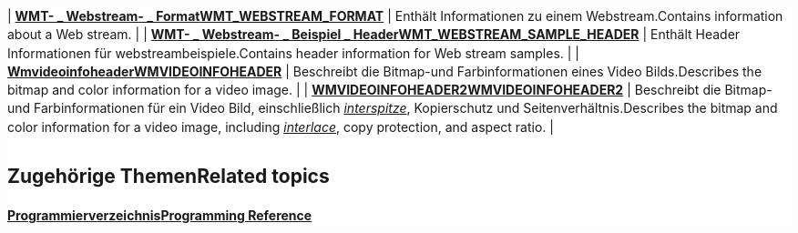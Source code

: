 | [<span data-ttu-id="83a5a-195">**WMT- \_ Webstream- \_ Format**</span><span class="sxs-lookup"><span data-stu-id="83a5a-195">**WMT\_WEBSTREAM\_FORMAT**</span></span>](/previous-versions/windows/desktop/api/Wmsdkidl/ns-wmsdkidl-wmt_webstream_format)                                   | <span data-ttu-id="83a5a-196">Enthält Informationen zu einem Webstream.</span><span class="sxs-lookup"><span data-stu-id="83a5a-196">Contains information about a Web stream.</span></span>                                                                                                                                  |
| [<span data-ttu-id="83a5a-197">**WMT- \_ Webstream- \_ Beispiel \_ Header**</span><span class="sxs-lookup"><span data-stu-id="83a5a-197">**WMT\_WEBSTREAM\_SAMPLE\_HEADER**</span></span>](/previous-versions/windows/desktop/api/Wmsdkidl/ns-wmsdkidl-wmt_webstream_sample_header)                    | <span data-ttu-id="83a5a-198">Enthält Header Informationen für webstreambeispiele.</span><span class="sxs-lookup"><span data-stu-id="83a5a-198">Contains header information for Web stream samples.</span></span>                                                                                                                       |
| [<span data-ttu-id="83a5a-199">**Wmvideoinfoheader**</span><span class="sxs-lookup"><span data-stu-id="83a5a-199">**WMVIDEOINFOHEADER**</span></span>](/previous-versions/windows/desktop/api/wmsdkidl/ns-wmsdkidl-wmvideoinfoheader)                                           | <span data-ttu-id="83a5a-200">Beschreibt die Bitmap-und Farbinformationen eines Video Bilds.</span><span class="sxs-lookup"><span data-stu-id="83a5a-200">Describes the bitmap and color information for a video image.</span></span>                                                                                                             |
| [<span data-ttu-id="83a5a-201">**WMVIDEOINFOHEADER2**</span><span class="sxs-lookup"><span data-stu-id="83a5a-201">**WMVIDEOINFOHEADER2**</span></span>](/previous-versions/windows/desktop/api/wmsdkidl/ns-wmsdkidl-wmvideoinfoheader2)                                         | <span data-ttu-id="83a5a-202">Beschreibt die Bitmap-und Farbinformationen für ein Video Bild, einschließlich [*interspitze*](wmformat-glossary.md), Kopierschutz und Seitenverhältnis.</span><span class="sxs-lookup"><span data-stu-id="83a5a-202">Describes the bitmap and color information for a video image, including [*interlace*](wmformat-glossary.md), copy protection, and aspect ratio.</span></span>       |



 

## <a name="related-topics"></a><span data-ttu-id="83a5a-203">Zugehörige Themen</span><span class="sxs-lookup"><span data-stu-id="83a5a-203">Related topics</span></span>

<dl> <dt>

[<span data-ttu-id="83a5a-204">**Programmierverzeichnis**</span><span class="sxs-lookup"><span data-stu-id="83a5a-204">**Programming Reference**</span></span>](programming-reference.md)
</dt> </dl>

 

 
